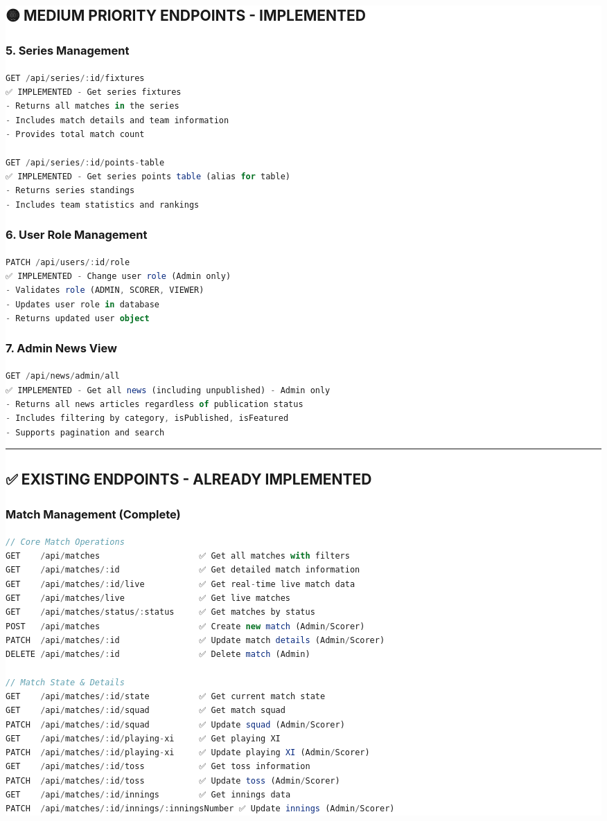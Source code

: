 
## 🟡 **MEDIUM PRIORITY ENDPOINTS - IMPLEMENTED**

### **5. Series Management**

```typescript
GET /api/series/:id/fixtures
✅ IMPLEMENTED - Get series fixtures
- Returns all matches in the series
- Includes match details and team information
- Provides total match count

GET /api/series/:id/points-table
✅ IMPLEMENTED - Get series points table (alias for table)
- Returns series standings
- Includes team statistics and rankings
```

### **6. User Role Management**

```typescript
PATCH /api/users/:id/role
✅ IMPLEMENTED - Change user role (Admin only)
- Validates role (ADMIN, SCORER, VIEWER)
- Updates user role in database
- Returns updated user object
```

### **7. Admin News View**

```typescript
GET /api/news/admin/all
✅ IMPLEMENTED - Get all news (including unpublished) - Admin only
- Returns all news articles regardless of publication status
- Includes filtering by category, isPublished, isFeatured
- Supports pagination and search
```

---

## ✅ **EXISTING ENDPOINTS - ALREADY IMPLEMENTED**

### **Match Management (Complete)**

```typescript
// Core Match Operations
GET    /api/matches                    ✅ Get all matches with filters
GET    /api/matches/:id                ✅ Get detailed match information
GET    /api/matches/:id/live           ✅ Get real-time live match data
GET    /api/matches/live               ✅ Get live matches
GET    /api/matches/status/:status     ✅ Get matches by status
POST   /api/matches                    ✅ Create new match (Admin/Scorer)
PATCH  /api/matches/:id                ✅ Update match details (Admin/Scorer)
DELETE /api/matches/:id                ✅ Delete match (Admin)

// Match State & Details
GET    /api/matches/:id/state          ✅ Get current match state
GET    /api/matches/:id/squad          ✅ Get match squad
PATCH  /api/matches/:id/squad          ✅ Update squad (Admin/Scorer)
GET    /api/matches/:id/playing-xi     ✅ Get playing XI
PATCH  /api/matches/:id/playing-xi     ✅ Update playing XI (Admin/Scorer)
GET    /api/matches/:id/toss           ✅ Get toss information
PATCH  /api/matches/:id/toss           ✅ Update toss (Admin/Scorer)
GET    /api/matches/:id/innings        ✅ Get innings data
PATCH  /api/matches/:id/innings/:inningsNumber ✅ Update innings (Admin/Scorer)
```